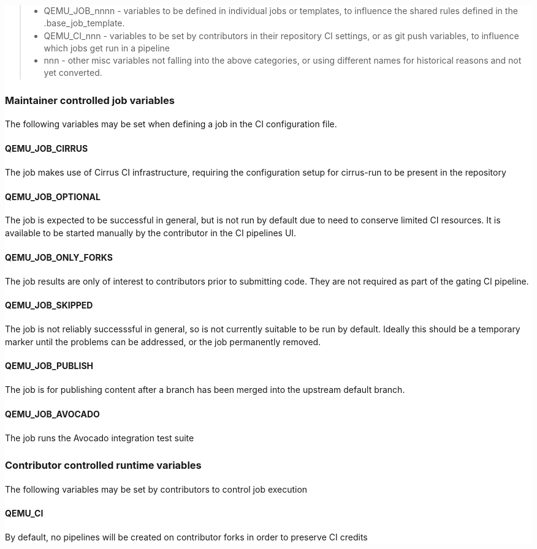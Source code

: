 > -   QEMU_JOB_nnnn - variables to be defined in individual jobs or
>     templates, to influence the shared rules defined in the
>     .base_job_template.
> -   QEMU_CI_nnn - variables to be set by contributors in their
>     repository CI settings, or as git push variables, to influence
>     which jobs get run in a pipeline
> -   nnn - other misc variables not falling into the above categories,
>     or using different names for historical reasons and not yet
>     converted.

### Maintainer controlled job variables

The following variables may be set when defining a job in the CI
configuration file.

#### QEMU_JOB_CIRRUS

The job makes use of Cirrus CI infrastructure, requiring the
configuration setup for cirrus-run to be present in the repository

#### QEMU_JOB_OPTIONAL

The job is expected to be successful in general, but is not run by
default due to need to conserve limited CI resources. It is available to
be started manually by the contributor in the CI pipelines UI.

#### QEMU_JOB_ONLY_FORKS

The job results are only of interest to contributors prior to submitting
code. They are not required as part of the gating CI pipeline.

#### QEMU_JOB_SKIPPED

The job is not reliably successsful in general, so is not currently
suitable to be run by default. Ideally this should be a temporary marker
until the problems can be addressed, or the job permanently removed.

#### QEMU_JOB_PUBLISH

The job is for publishing content after a branch has been merged into
the upstream default branch.

#### QEMU_JOB_AVOCADO

The job runs the Avocado integration test suite

### Contributor controlled runtime variables

The following variables may be set by contributors to control job
execution

#### QEMU_CI

By default, no pipelines will be created on contributor forks in order
to preserve CI credits
